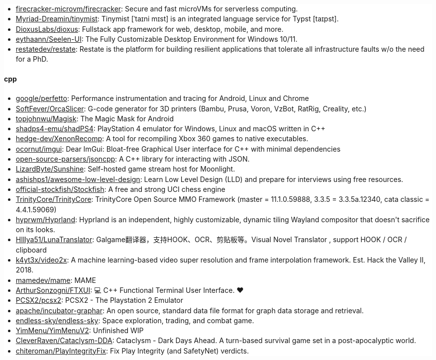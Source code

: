 * [firecracker-microvm/firecracker](https://github.com/firecracker-microvm/firecracker): Secure and fast microVMs for serverless computing.
* [Myriad-Dreamin/tinymist](https://github.com/Myriad-Dreamin/tinymist): Tinymist [ˈtaɪni mɪst] is an integrated language service for Typst [taɪpst].
* [DioxusLabs/dioxus](https://github.com/DioxusLabs/dioxus): Fullstack app framework for web, desktop, mobile, and more.
* [eythaann/Seelen-UI](https://github.com/eythaann/Seelen-UI): The Fully Customizable Desktop Environment for Windows 10/11.
* [restatedev/restate](https://github.com/restatedev/restate): Restate is the platform for building resilient applications that tolerate all infrastructure faults w/o the need for a PhD.

#### cpp
* [google/perfetto](https://github.com/google/perfetto): Performance instrumentation and tracing for Android, Linux and Chrome
* [SoftFever/OrcaSlicer](https://github.com/SoftFever/OrcaSlicer): G-code generator for 3D printers (Bambu, Prusa, Voron, VzBot, RatRig, Creality, etc.)
* [topjohnwu/Magisk](https://github.com/topjohnwu/Magisk): The Magic Mask for Android
* [shadps4-emu/shadPS4](https://github.com/shadps4-emu/shadPS4): PlayStation 4 emulator for Windows, Linux and macOS written in C++
* [hedge-dev/XenonRecomp](https://github.com/hedge-dev/XenonRecomp): A tool for recompiling Xbox 360 games to native executables.
* [ocornut/imgui](https://github.com/ocornut/imgui): Dear ImGui: Bloat-free Graphical User interface for C++ with minimal dependencies
* [open-source-parsers/jsoncpp](https://github.com/open-source-parsers/jsoncpp): A C++ library for interacting with JSON.
* [LizardByte/Sunshine](https://github.com/LizardByte/Sunshine): Self-hosted game stream host for Moonlight.
* [ashishps1/awesome-low-level-design](https://github.com/ashishps1/awesome-low-level-design): Learn Low Level Design (LLD) and prepare for interviews using free resources.
* [official-stockfish/Stockfish](https://github.com/official-stockfish/Stockfish): A free and strong UCI chess engine
* [TrinityCore/TrinityCore](https://github.com/TrinityCore/TrinityCore): TrinityCore Open Source MMO Framework (master = 11.1.0.59888, 3.3.5 = 3.3.5a.12340, cata classic = 4.4.1.59069)
* [hyprwm/Hyprland](https://github.com/hyprwm/Hyprland): Hyprland is an independent, highly customizable, dynamic tiling Wayland compositor that doesn't sacrifice on its looks.
* [HIllya51/LunaTranslator](https://github.com/HIllya51/LunaTranslator): Galgame翻译器，支持HOOK、OCR、剪贴板等。Visual Novel Translator , support HOOK / OCR / clipboard
* [k4yt3x/video2x](https://github.com/k4yt3x/video2x): A machine learning-based video super resolution and frame interpolation framework. Est. Hack the Valley II, 2018.
* [mamedev/mame](https://github.com/mamedev/mame): MAME
* [ArthurSonzogni/FTXUI](https://github.com/ArthurSonzogni/FTXUI): 💻 C++ Functional Terminal User Interface. ❤️
* [PCSX2/pcsx2](https://github.com/PCSX2/pcsx2): PCSX2 - The Playstation 2 Emulator
* [apache/incubator-graphar](https://github.com/apache/incubator-graphar): An open source, standard data file format for graph data storage and retrieval.
* [endless-sky/endless-sky](https://github.com/endless-sky/endless-sky): Space exploration, trading, and combat game.
* [YimMenu/YimMenuV2](https://github.com/YimMenu/YimMenuV2): Unfinished WIP
* [CleverRaven/Cataclysm-DDA](https://github.com/CleverRaven/Cataclysm-DDA): Cataclysm - Dark Days Ahead. A turn-based survival game set in a post-apocalyptic world.
* [chiteroman/PlayIntegrityFix](https://github.com/chiteroman/PlayIntegrityFix): Fix Play Integrity (and SafetyNet) verdicts.
